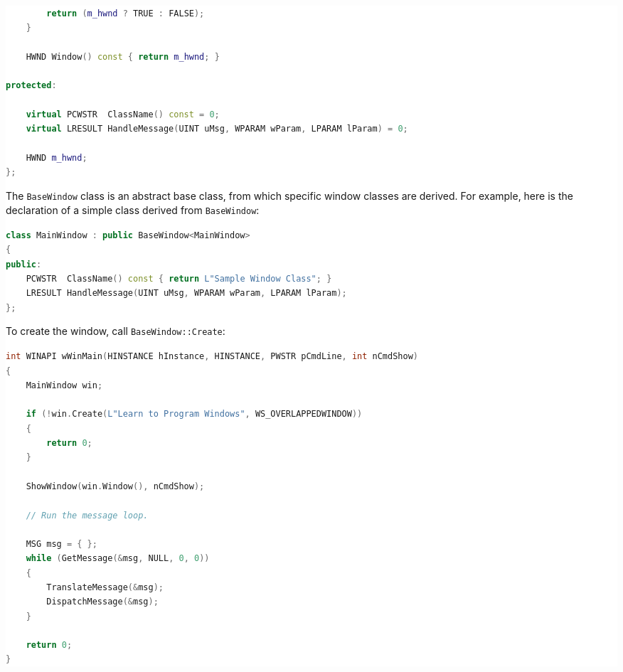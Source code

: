 ```C++
        return (m_hwnd ? TRUE : FALSE);
    }

    HWND Window() const { return m_hwnd; }

protected:

    virtual PCWSTR  ClassName() const = 0;
    virtual LRESULT HandleMessage(UINT uMsg, WPARAM wParam, LPARAM lParam) = 0;

    HWND m_hwnd;
};
```

The `BaseWindow` class is an abstract base class, from which specific window classes are derived. For example, here is the declaration of a simple class derived from `BaseWindow`:

```C++
class MainWindow : public BaseWindow<MainWindow>
{
public:
    PCWSTR  ClassName() const { return L"Sample Window Class"; }
    LRESULT HandleMessage(UINT uMsg, WPARAM wParam, LPARAM lParam);
};
```

To create the window, call `BaseWindow::Create`:

```C++
int WINAPI wWinMain(HINSTANCE hInstance, HINSTANCE, PWSTR pCmdLine, int nCmdShow)
{
    MainWindow win;

    if (!win.Create(L"Learn to Program Windows", WS_OVERLAPPEDWINDOW))
    {
        return 0;
    }

    ShowWindow(win.Window(), nCmdShow);

    // Run the message loop.

    MSG msg = { };
    while (GetMessage(&msg, NULL, 0, 0))
    {
        TranslateMessage(&msg);
        DispatchMessage(&msg);
    }

    return 0;
}
```
